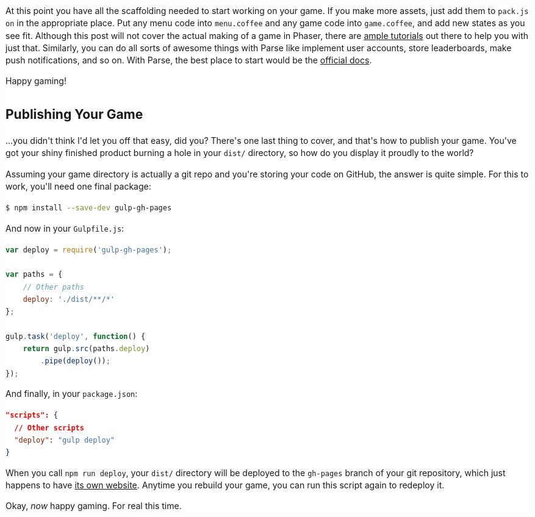 At this point you have all the scaffolding needed to start working on your game. If you make more assets, just add them to `pack.json` in the appropriate place. Put any menu code into `menu.coffee` and any game code into `game.coffee`, and add new states as you see fit. Although this post will not cover the actual making of a game in Phaser, there are [ample tutorials](http://www.lessmilk.com/phaser-tutorial/) out there to help you with just that. Similarly, you can do all sorts of awesome things with Parse like implement user accounts, store leaderboards, make push notifications, and so on. With Parse, the best place to start would be the [official docs](https://parse.com/docs/js_guide).

Happy gaming!

## Publishing Your Game

...you didn't think I'd let you off that easy, did you? There's one last thing to cover, and that's how to publish your game. You've got your shiny finished product burning a hole in your `dist/` directory, so how do you display it proudly to the world?

Assuming your game directory is actually a git repo and you're storing your code on GitHub, the answer is quite simple. For this to work, you'll need one final package:

```bash
$ npm install --save-dev gulp-gh-pages
```

And now in your `Gulpfile.js`:

```js
var deploy = require('gulp-gh-pages');

var paths = {
	// Other paths
	deploy: './dist/**/*'
};

gulp.task('deploy', function() {
	return gulp.src(paths.deploy)
		.pipe(deploy());
});
```

And finally, in your `package.json`:

```json
"scripts": {
  // Other scripts
  "deploy": "gulp deploy"
}
```

When you call `npm run deploy`, your `dist/` directory will be deployed to the `gh-pages` branch of your git repository, which just happens to have [its own website](https://help.github.com/articles/user-organization-and-project-pages/#project-pages). Anytime you rebuild your game, you can run this script again to redeploy it.

Okay, *now* happy gaming. For real this time.
